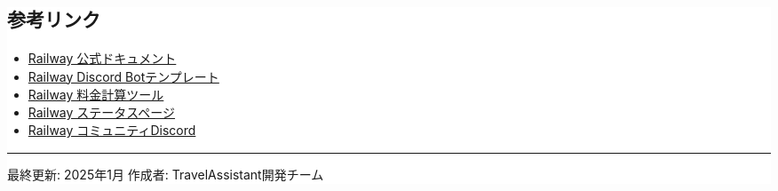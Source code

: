 ## 参考リンク

- [Railway 公式ドキュメント](https://docs.railway.app/)
- [Railway Discord Botテンプレート](https://railway.app/templates?q=discord)
- [Railway 料金計算ツール](https://railway.app/pricing)
- [Railway ステータスページ](https://status.railway.app/)
- [Railway コミュニティDiscord](https://discord.gg/railway)

---

最終更新: 2025年1月
作成者: TravelAssistant開発チーム
